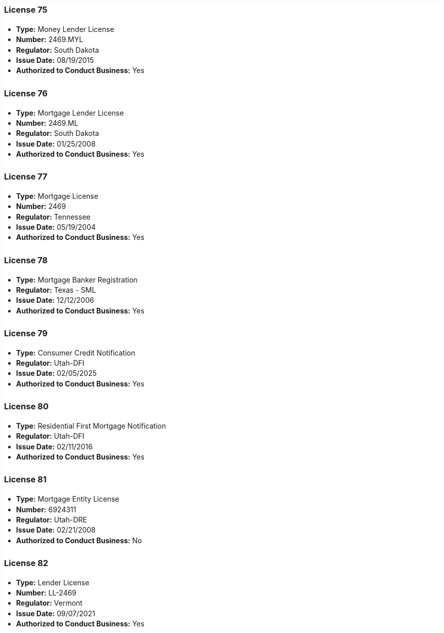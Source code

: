 ### License 75
- **Type:** Money Lender License
- **Number:** 2469.MYL
- **Regulator:** South Dakota
- **Issue Date:** 08/19/2015
- **Authorized to Conduct Business:** Yes

### License 76
- **Type:** Mortgage Lender License
- **Number:** 2469.ML
- **Regulator:** South Dakota
- **Issue Date:** 01/25/2008
- **Authorized to Conduct Business:** Yes

### License 77
- **Type:** Mortgage License
- **Number:** 2469
- **Regulator:** Tennessee
- **Issue Date:** 05/19/2004
- **Authorized to Conduct Business:** Yes

### License 78
- **Type:** Mortgage Banker Registration
- **Regulator:** Texas - SML
- **Issue Date:** 12/12/2006
- **Authorized to Conduct Business:** Yes

### License 79
- **Type:** Consumer Credit Notification
- **Regulator:** Utah-DFI
- **Issue Date:** 02/05/2025
- **Authorized to Conduct Business:** Yes

### License 80
- **Type:** Residential First Mortgage Notification
- **Regulator:** Utah-DFI
- **Issue Date:** 02/11/2016
- **Authorized to Conduct Business:** Yes

### License 81
- **Type:** Mortgage Entity License
- **Number:** 6924311
- **Regulator:** Utah-DRE
- **Issue Date:** 02/21/2008
- **Authorized to Conduct Business:** No

### License 82
- **Type:** Lender License
- **Number:** LL-2469
- **Regulator:** Vermont
- **Issue Date:** 09/07/2021
- **Authorized to Conduct Business:** Yes
